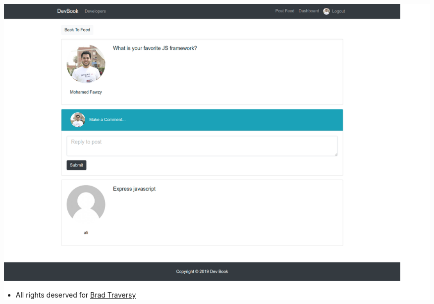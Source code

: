 <img src="assets/Post.png" width="800">

- All rights deserved for [Brad Traversy](https://github.com/bradtraversy)
